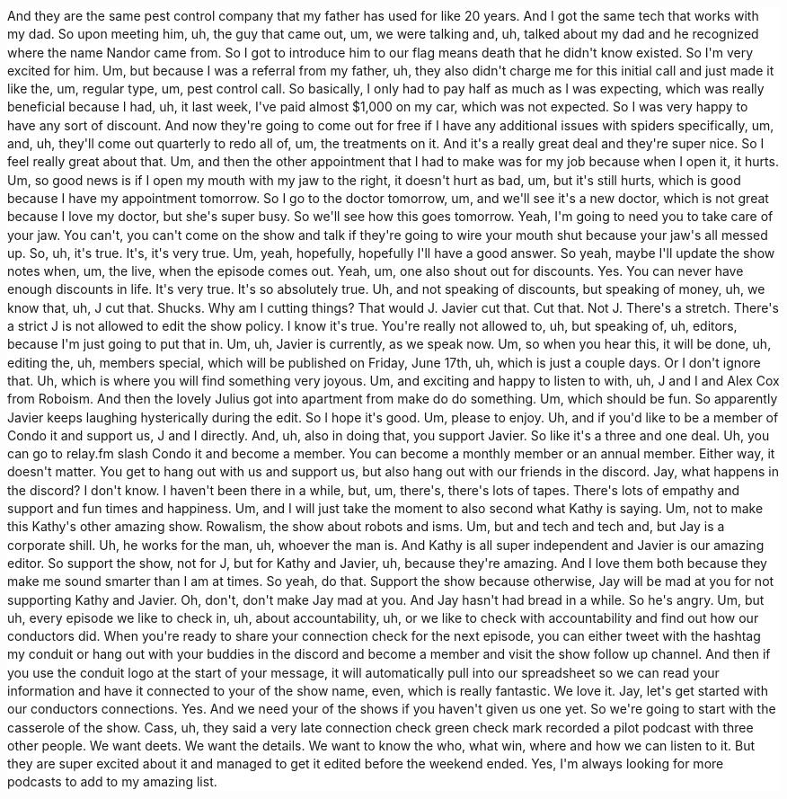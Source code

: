 And they are the same pest control company that my father has used for like 20 years. And I got the same tech that works with my dad. So upon meeting him, uh, the guy that came out, um, we were talking and, uh, talked about my dad and he recognized where the name Nandor came from.
So I got to introduce him to our flag means death that he didn't know existed. So I'm very excited for him. Um, but because I was a referral from my father, uh, they also didn't charge me for this initial call and just made it like the, um, regular type, um, pest control call.
So basically, I only had to pay half as much as I was expecting, which was really beneficial because I had, uh, it last week, I've paid almost $1,000 on my car, which was not expected. So I was very happy to have any sort of discount.
And now they're going to come out for free if I have any additional issues with spiders specifically, um, and, uh, they'll come out quarterly to redo all of, um, the treatments on it. And it's a really great deal and they're super nice. So I feel really great about that.
Um, and then the other appointment that I had to make was for my job because when I open it, it hurts. Um, so good news is if I open my mouth with my jaw to the right, it doesn't hurt as bad, um, but it's still hurts, which is good because I have my appointment tomorrow.
So I go to the doctor tomorrow, um, and we'll see it's a new doctor, which is not great because I love my doctor, but she's super busy. So we'll see how this goes tomorrow. Yeah, I'm going to need you to take care of your jaw.
You can't, you can't come on the show and talk if they're going to wire your mouth shut because your jaw's all messed up. So, uh, it's true. It's, it's very true. Um, yeah, hopefully, hopefully I'll have a good answer.
So yeah, maybe I'll update the show notes when, um, the live, when the episode comes out. Yeah, um, one also shout out for discounts. Yes. You can never have enough discounts in life. It's very true. It's so absolutely true.
Uh, and not speaking of discounts, but speaking of money, uh, we know that, uh, J cut that. Shucks. Why am I cutting things? That would J. Javier cut that. Cut that. Not J. There's a stretch. There's a strict J is not allowed to edit the show policy. I know it's true.
You're really not allowed to, uh, but speaking of, uh, editors, because I'm just going to put that in. Um, uh, Javier is currently, as we speak now.
Um, so when you hear this, it will be done, uh, editing the, uh, members special, which will be published on Friday, June 17th, uh, which is just a couple days. Or I don't ignore that. Uh, which is where you will find something very joyous.
Um, and exciting and happy to listen to with, uh, J and I and Alex Cox from Roboism. And then the lovely Julius got into apartment from make do do something. Um, which should be fun. So apparently Javier keeps laughing hysterically during the edit. So I hope it's good. Um, please to enjoy.
Uh, and if you'd like to be a member of Condo it and support us, J and I directly. And, uh, also in doing that, you support Javier. So like it's a three and one deal. Uh, you can go to relay.fm slash Condo it and become a member. You can become a monthly member or an annual member.
Either way, it doesn't matter. You get to hang out with us and support us, but also hang out with our friends in the discord. Jay, what happens in the discord? I don't know. I haven't been there in a while, but, um, there's, there's lots of tapes.
There's lots of empathy and support and fun times and happiness. Um, and I will just take the moment to also second what Kathy is saying. Um, not to make this Kathy's other amazing show. Rowalism, the show about robots and isms. Um, but and tech and tech and, but Jay is a corporate shill.
Uh, he works for the man, uh, whoever the man is. And Kathy is all super independent and Javier is our amazing editor. So support the show, not for J, but for Kathy and Javier, uh, because they're amazing. And I love them both because they make me sound smarter than I am at times. So yeah, do that.
Support the show because otherwise, Jay will be mad at you for not supporting Kathy and Javier. Oh, don't, don't make Jay mad at you. And Jay hasn't had bread in a while. So he's angry.
Um, but uh, every episode we like to check in, uh, about accountability, uh, or we like to check with accountability and find out how our conductors did.
When you're ready to share your connection check for the next episode, you can either tweet with the hashtag my conduit or hang out with your buddies in the discord and become a member and visit the show follow up channel.
And then if you use the conduit logo at the start of your message, it will automatically pull into our spreadsheet so we can read your information and have it connected to your of the show name, even, which is really fantastic. We love it. Jay, let's get started with our conductors connections.
Yes. And we need your of the shows if you haven't given us one yet. So we're going to start with the casserole of the show. Cass, uh, they said a very late connection check green check mark recorded a pilot podcast with three other people. We want deets. We want the details.
We want to know the who, what win, where and how we can listen to it. But they are super excited about it and managed to get it edited before the weekend ended. Yes, I'm always looking for more podcasts to add to my amazing list.